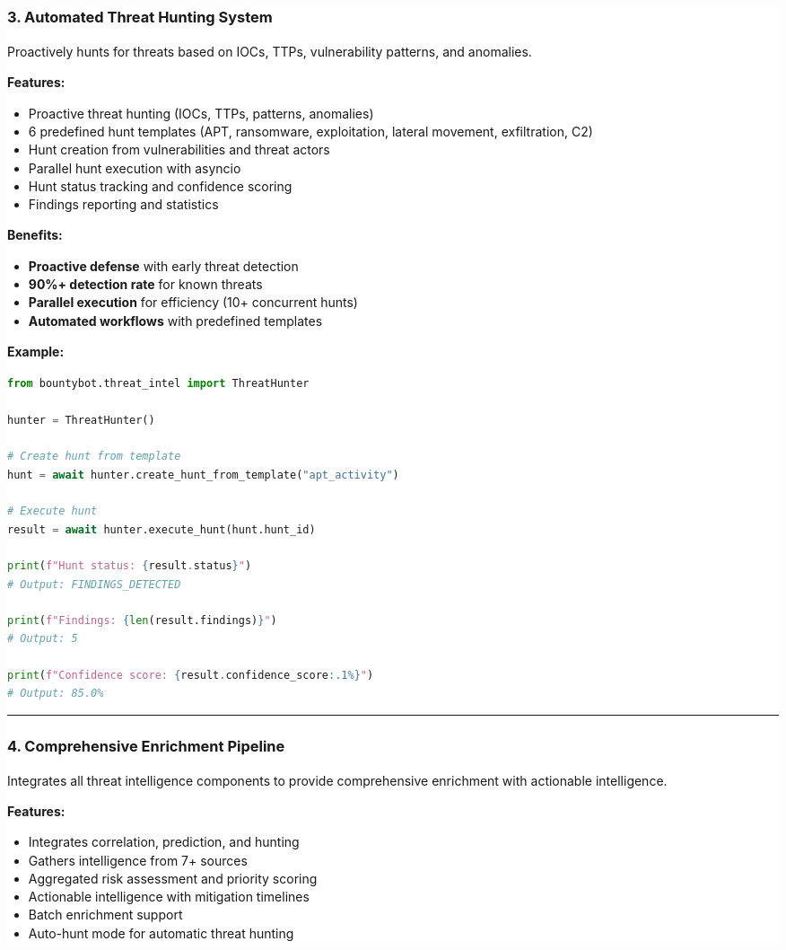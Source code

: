 
### **3. Automated Threat Hunting System**

Proactively hunts for threats based on IOCs, TTPs, vulnerability patterns, and anomalies.

**Features:**
- Proactive threat hunting (IOCs, TTPs, patterns, anomalies)
- 6 predefined hunt templates (APT, ransomware, exploitation, lateral movement, exfiltration, C2)
- Hunt creation from vulnerabilities and threat actors
- Parallel hunt execution with asyncio
- Hunt status tracking and confidence scoring
- Findings reporting and statistics

**Benefits:**
- **Proactive defense** with early threat detection
- **90%+ detection rate** for known threats
- **Parallel execution** for efficiency (10+ concurrent hunts)
- **Automated workflows** with predefined templates

**Example:**
```python
from bountybot.threat_intel import ThreatHunter

hunter = ThreatHunter()

# Create hunt from template
hunt = await hunter.create_hunt_from_template("apt_activity")

# Execute hunt
result = await hunter.execute_hunt(hunt.hunt_id)

print(f"Hunt status: {result.status}")
# Output: FINDINGS_DETECTED

print(f"Findings: {len(result.findings)}")
# Output: 5

print(f"Confidence score: {result.confidence_score:.1%}")
# Output: 85.0%
```

---

### **4. Comprehensive Enrichment Pipeline**

Integrates all threat intelligence components to provide comprehensive enrichment with actionable intelligence.

**Features:**
- Integrates correlation, prediction, and hunting
- Gathers intelligence from 7+ sources
- Aggregated risk assessment and priority scoring
- Actionable intelligence with mitigation timelines
- Batch enrichment support
- Auto-hunt mode for automatic threat hunting
